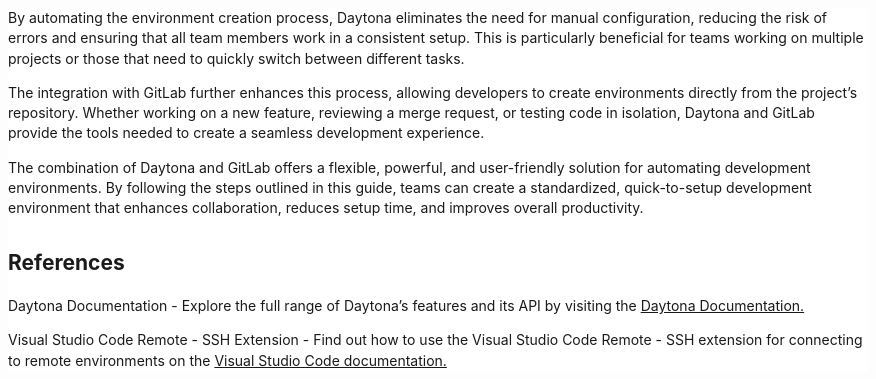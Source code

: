 By automating the environment creation process, Daytona eliminates the need for manual configuration, reducing the risk of errors and ensuring that all team members work in a consistent setup. This is particularly beneficial for teams working on multiple projects or those that need to quickly switch between different tasks.

The integration with GitLab further enhances this process, allowing developers to create environments directly from the project’s repository. Whether working on a new feature, reviewing a merge request, or testing code in isolation, Daytona and GitLab provide the tools needed to create a seamless development experience.

The combination of Daytona and GitLab offers a flexible, powerful, and user-friendly solution for automating development environments. By following the steps outlined in this guide, teams can create a standardized, quick-to-setup development environment that enhances collaboration, reduces setup time, and improves overall productivity.

## References

Daytona Documentation - Explore the full range of Daytona’s features and its API by visiting the [Daytona Documentation.](https://www.daytona.io/docs/)

Visual Studio Code Remote - SSH Extension - Find out how to use the Visual Studio Code Remote - SSH extension for connecting to remote environments on the [Visual Studio Code documentation.](https://code.visualstudio.com/docs/remote/ssh)